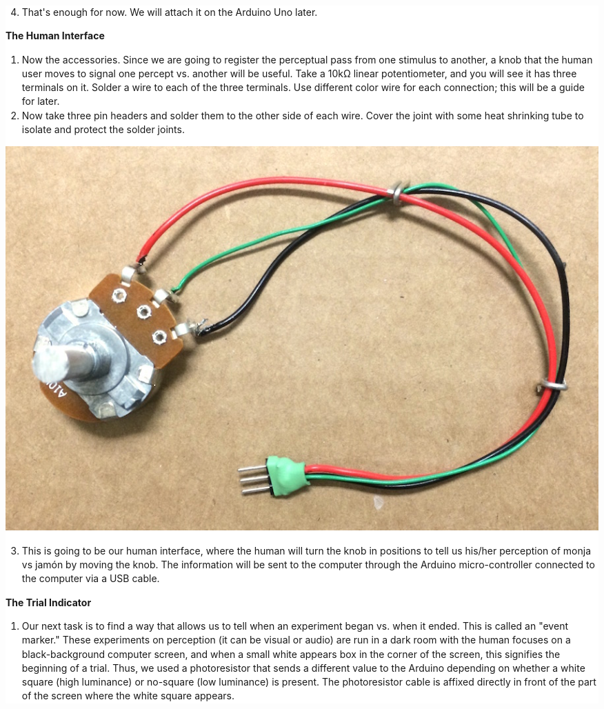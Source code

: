   4. That's enough for now. We will attach it on the Arduino Uno later. 

**The Human Interface**

  1. Now the accessories. Since we are going to register the perceptual pass from one stimulus to another, a knob that the human user moves to signal one percept vs. another will be useful. Take a 10kΩ linear potentiometer, and you will see it has three terminals on it. Solder a wire to each of the three terminals. Use different color wire for each connection; this will be a guide for later. 
  2. Now take three pin headers and solder them to the other side of each wire. Cover the joint with some heat shrinking tube to isolate and protect the solder joints. 

[ ![](./img/Potentiometer.jpg)](./img/Potentiometer.jpg)

  3. This is going to be our human interface, where the human will turn the knob in positions to tell us his/her perception of monja vs jamón by moving the knob. The information will be sent to the computer through the Arduino micro-controller connected to the computer via a USB cable. 

**The Trial Indicator**

  1. Our next task is to find a way that allows us to tell when an experiment began vs. when it ended. This is called an "event marker." These experiments on perception (it can be visual or audio) are run in a dark room with the human focuses on a black-background computer screen, and when a small white appears box in the corner of the screen, this signifies the beginning of a trial. Thus, we used a photoresistor that sends a different value to the Arduino depending on whether a white square (high luminance) or no-square (low luminance) is present. The photoresistor cable is affixed directly in front of the part of the screen where the white square appears.
